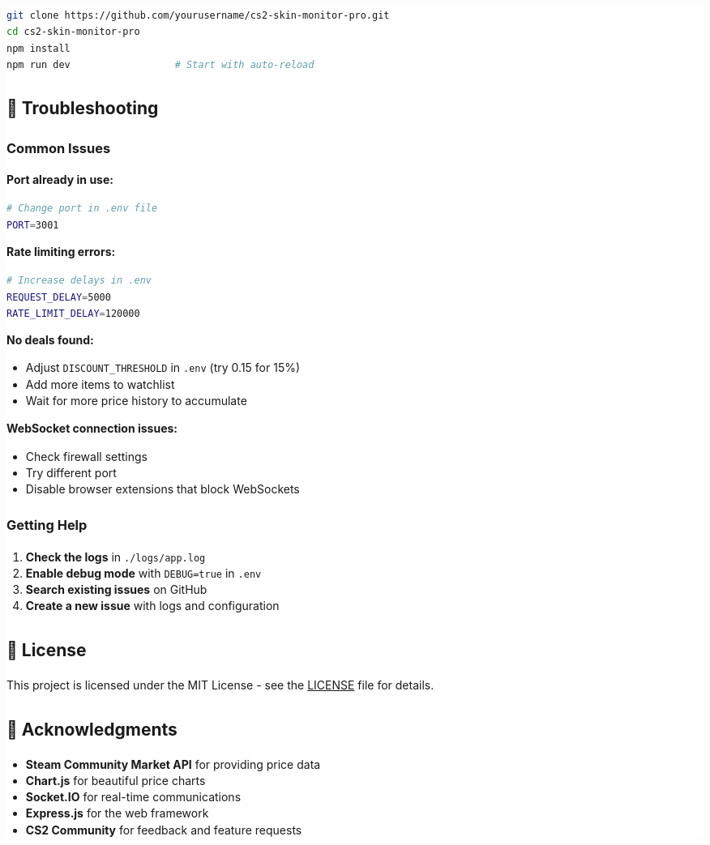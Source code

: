 ```bash
git clone https://github.com/yourusername/cs2-skin-monitor-pro.git
cd cs2-skin-monitor-pro
npm install
npm run dev                  # Start with auto-reload
```

## 🐛 Troubleshooting

### Common Issues

**Port already in use:**

```bash
# Change port in .env file
PORT=3001
```

**Rate limiting errors:**

```bash
# Increase delays in .env
REQUEST_DELAY=5000
RATE_LIMIT_DELAY=120000
```

**No deals found:**

- Adjust `DISCOUNT_THRESHOLD` in `.env` (try 0.15 for 15%)
- Add more items to watchlist
- Wait for more price history to accumulate

**WebSocket connection issues:**

- Check firewall settings
- Try different port
- Disable browser extensions that block WebSockets

### Getting Help

1. **Check the logs** in `./logs/app.log`
2. **Enable debug mode** with `DEBUG=true` in `.env`
3. **Search existing issues** on GitHub
4. **Create a new issue** with logs and configuration

## 📜 License

This project is licensed under the MIT License - see the [LICENSE](LICENSE) file for details.

## 🙏 Acknowledgments

- **Steam Community Market API** for providing price data
- **Chart.js** for beautiful price charts
- **Socket.IO** for real-time communications
- **Express.js** for the web framework
- **CS2 Community** for feedback and feature requests
